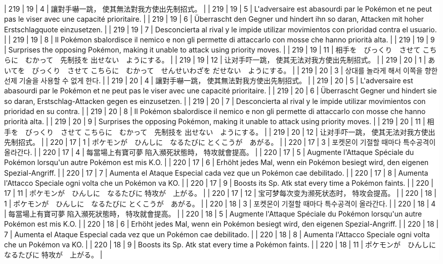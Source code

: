 |  219 |  19 | 4 |     讓對手嚇一跳， 使其無法對我方使出先制招式。 |
|  219 |  19 | 5 |     L'adversaire est abasourdi par le Pokémon et ne peut pas le viser avec une capacité prioritaire. |
|  219 |  19 | 6 |     Überrascht den Gegner und hindert ihn so daran, Attacken mit hoher Erstschlagquote einzusetzen. |
|  219 |  19 | 7 |     Desconcierta al rival y le impide utilizar movimientos con prioridad contra el usuario. |
|  219 |  19 | 8 |     Il Pokémon sbalordisce il nemico e non gli permette di attaccarlo con mosse che hanno priorità alta. |
|  219 |  19 | 9 |     Surprises the opposing Pokémon, making it unable to attack using priority moves. |
|  219 |  19 | 11 |    相手を　びっくり　させて こちらに　むかって　先制技を 出せない　ようにする。 |
|  219 |  19 | 12 |    让对手吓一跳， 使其无法对我方使出先制招式。 |
|  219 |  20 | 1 |     あいてを　びっくり　させて こちらに　むかって　せんせいわざを だせない　ようにする。 |
|  219 |  20 | 3 |     상대를 놀라게 해서 이쪽을 향한 선제 기술을 사용할 수 없게 한다. |
|  219 |  20 | 4 |     讓對手嚇一跳， 使其無法對我方使出先制招式。 |
|  219 |  20 | 5 |     L'adversaire est abasourdi par le Pokémon et ne peut pas le viser avec une capacité prioritaire. |
|  219 |  20 | 6 |     Überrascht Gegner und hindert sie so daran, Erstschlag-Attacken gegen es einzusetzen. |
|  219 |  20 | 7 |     Desconcierta al rival y le impide utilizar movimientos con prioridad en su contra. |
|  219 |  20 | 8 |     Il Pokémon sbalordisce il nemico e non gli permette di attaccarlo con mosse che hanno priorità alta. |
|  219 |  20 | 9 |     Surprises the opposing Pokémon, making it unable to attack using priority moves. |
|  219 |  20 | 11 |    相手を　びっくり　させて こちらに　むかって　先制技を 出せない　ようにする。 |
|  219 |  20 | 12 |    让对手吓一跳， 使其无法对我方使出先制招式。 |
|  220 |  17 | 1 |     ポケモンが　ひんしに　なるたびに とくこうが　あがる。 |
|  220 |  17 | 3 |     포켓몬이 기절할 때마다 특수공격이 올라간다. |
|  220 |  17 | 4 |     每當場上有寶可夢 陷入瀕死狀態時， 特攻就會提高。 |
|  220 |  17 | 5 |     Augmente l'Attaque Spéciale du Pokémon lorsqu'un autre Pokémon est mis K.O. |
|  220 |  17 | 6 |     Erhöht jedes Mal, wenn ein Pokémon besiegt wird, den eigenen Spezial-Angriff. |
|  220 |  17 | 7 |     Aumenta el Ataque Especial cada vez que un Pokémon cae debilitado. |
|  220 |  17 | 8 |     Aumenta l'Attacco Speciale ogni volta che un Pokémon va KO. |
|  220 |  17 | 9 |     Boosts its Sp. Atk stat every time a Pokémon faints. |
|  220 |  17 | 11 |    ポケモンが　ひんしに　なるたびに 特攻が　上がる。 |
|  220 |  17 | 12 |    宝可梦每次变为濒死状态时， 特攻会提高。 |
|  220 |  18 | 1 |     ポケモンが　ひんしに　なるたびに とくこうが　あがる。 |
|  220 |  18 | 3 |     포켓몬이 기절할 때마다 특수공격이 올라간다. |
|  220 |  18 | 4 |     每當場上有寶可夢 陷入瀕死狀態時， 特攻就會提高。 |
|  220 |  18 | 5 |     Augmente l'Attaque Spéciale du Pokémon lorsqu'un autre Pokémon est mis K.O. |
|  220 |  18 | 6 |     Erhöht jedes Mal, wenn ein Pokémon besiegt wird, den eigenen Spezial-Angriff. |
|  220 |  18 | 7 |     Aumenta el Ataque Especial cada vez que un Pokémon cae debilitado. |
|  220 |  18 | 8 |     Aumenta l'Attacco Speciale ogni volta che un Pokémon va KO. |
|  220 |  18 | 9 |     Boosts its Sp. Atk stat every time a Pokémon faints. |
|  220 |  18 | 11 |    ポケモンが　ひんしに　なるたびに 特攻が　上がる。 |